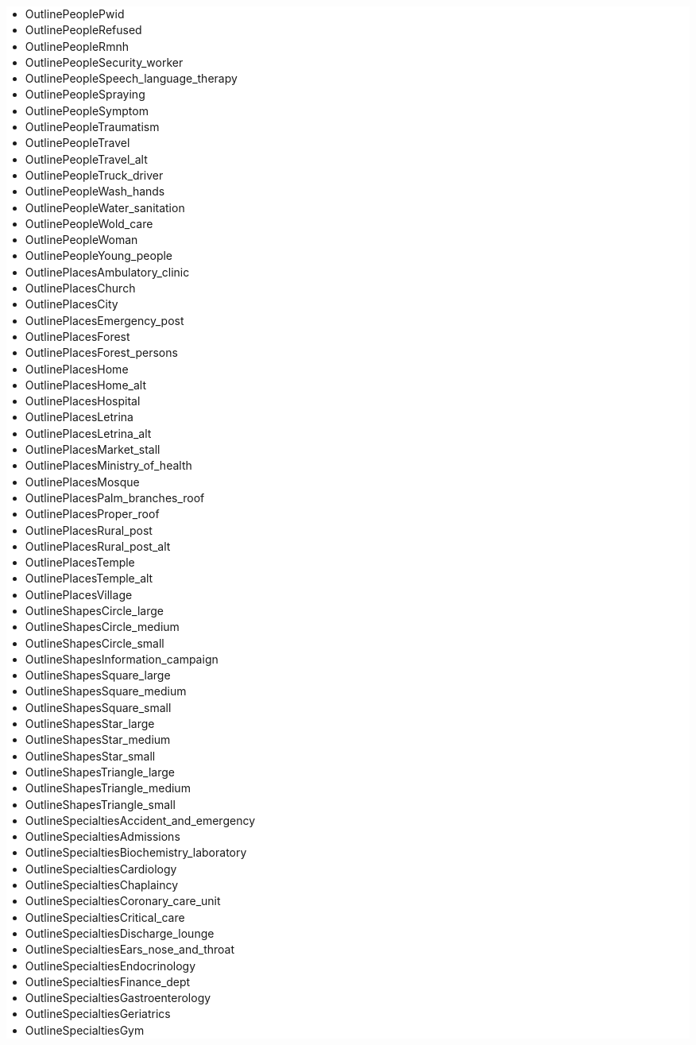 - OutlinePeoplePwid
- OutlinePeopleRefused
- OutlinePeopleRmnh
- OutlinePeopleSecurity_worker
- OutlinePeopleSpeech_language_therapy
- OutlinePeopleSpraying
- OutlinePeopleSymptom
- OutlinePeopleTraumatism
- OutlinePeopleTravel
- OutlinePeopleTravel_alt
- OutlinePeopleTruck_driver
- OutlinePeopleWash_hands
- OutlinePeopleWater_sanitation
- OutlinePeopleWold_care
- OutlinePeopleWoman
- OutlinePeopleYoung_people
- OutlinePlacesAmbulatory_clinic
- OutlinePlacesChurch
- OutlinePlacesCity
- OutlinePlacesEmergency_post
- OutlinePlacesForest
- OutlinePlacesForest_persons
- OutlinePlacesHome
- OutlinePlacesHome_alt
- OutlinePlacesHospital
- OutlinePlacesLetrina
- OutlinePlacesLetrina_alt
- OutlinePlacesMarket_stall
- OutlinePlacesMinistry_of_health
- OutlinePlacesMosque
- OutlinePlacesPalm_branches_roof
- OutlinePlacesProper_roof
- OutlinePlacesRural_post
- OutlinePlacesRural_post_alt
- OutlinePlacesTemple
- OutlinePlacesTemple_alt
- OutlinePlacesVillage
- OutlineShapesCircle_large
- OutlineShapesCircle_medium
- OutlineShapesCircle_small
- OutlineShapesInformation_campaign
- OutlineShapesSquare_large
- OutlineShapesSquare_medium
- OutlineShapesSquare_small
- OutlineShapesStar_large
- OutlineShapesStar_medium
- OutlineShapesStar_small
- OutlineShapesTriangle_large
- OutlineShapesTriangle_medium
- OutlineShapesTriangle_small
- OutlineSpecialtiesAccident_and_emergency
- OutlineSpecialtiesAdmissions
- OutlineSpecialtiesBiochemistry_laboratory
- OutlineSpecialtiesCardiology
- OutlineSpecialtiesChaplaincy
- OutlineSpecialtiesCoronary_care_unit
- OutlineSpecialtiesCritical_care
- OutlineSpecialtiesDischarge_lounge
- OutlineSpecialtiesEars_nose_and_throat
- OutlineSpecialtiesEndocrinology
- OutlineSpecialtiesFinance_dept
- OutlineSpecialtiesGastroenterology
- OutlineSpecialtiesGeriatrics
- OutlineSpecialtiesGym